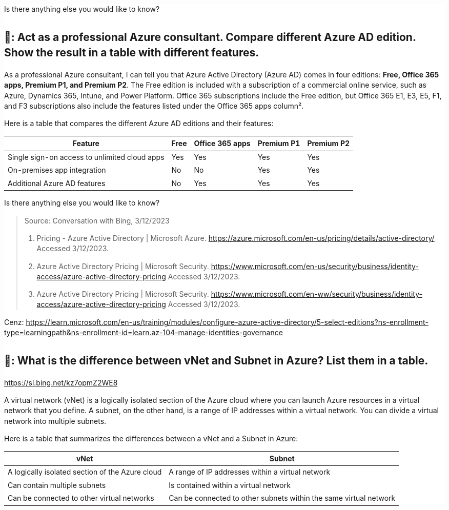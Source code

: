 Is there anything else you would like to know?

## 🤖: Act as a professional Azure consultant. Compare different Azure AD edition. Show the result in a table with different features.

As a professional Azure consultant, I can tell you that Azure Active Directory (Azure AD) comes in four editions: **Free, Office 365 apps, Premium P1, and Premium P2**. The Free edition is included with a subscription of a commercial online service, such as Azure, Dynamics 365, Intune, and Power Platform. Office 365 subscriptions include the Free edition, but Office 365 E1, E3, E5, F1, and F3 subscriptions also include the features listed under the Office 365 apps column².

Here is a table that compares the different Azure AD editions and their features:

| Feature | Free | Office 365 apps | Premium P1 | Premium P2 |
| --- | --- | --- | --- | --- |
| Single sign-on access to unlimited cloud apps | Yes | Yes | Yes | Yes |
| On-premises app integration | No | No | Yes | Yes |
| Additional Azure AD features | No | Yes | Yes | Yes |

Is there anything else you would like to know?

> Source: Conversation with Bing, 3/12/2023
> 
> 1. Pricing - Azure Active Directory | Microsoft Azure. https://azure.microsoft.com/en-us/pricing/details/active-directory/ Accessed 3/12/2023.
>     
> 2. Azure Active Directory Pricing | Microsoft Security. https://www.microsoft.com/en-us/security/business/identity-access/azure-active-directory-pricing Accessed 3/12/2023.
>     
> 3. Azure Active Directory Pricing | Microsoft Security. https://www.microsoft.com/en-ww/security/business/identity-access/azure-active-directory-pricing Accessed 3/12/2023.
>     

Cenz: https://learn.microsoft.com/en-us/training/modules/configure-azure-active-directory/5-select-editions?ns-enrollment-type=learningpath&ns-enrollment-id=learn.az-104-manage-identities-governance

## 🤖: What is the difference between vNet and Subnet in Azure? List them in a table.

https://sl.bing.net/kz7opmZ2WE8

A virtual network (vNet) is a logically isolated section of the Azure cloud where you can launch Azure resources in a virtual network that you define. A subnet, on the other hand, is a range of IP addresses within a virtual network. You can divide a virtual network into multiple subnets.

Here is a table that summarizes the differences between a vNet and a Subnet in Azure:

| vNet | Subnet |
| --- | --- |
| A logically isolated section of the Azure cloud | A range of IP addresses within a virtual network |
| Can contain multiple subnets | Is contained within a virtual network |
| Can be connected to other virtual networks | Can be connected to other subnets within the same virtual network |

